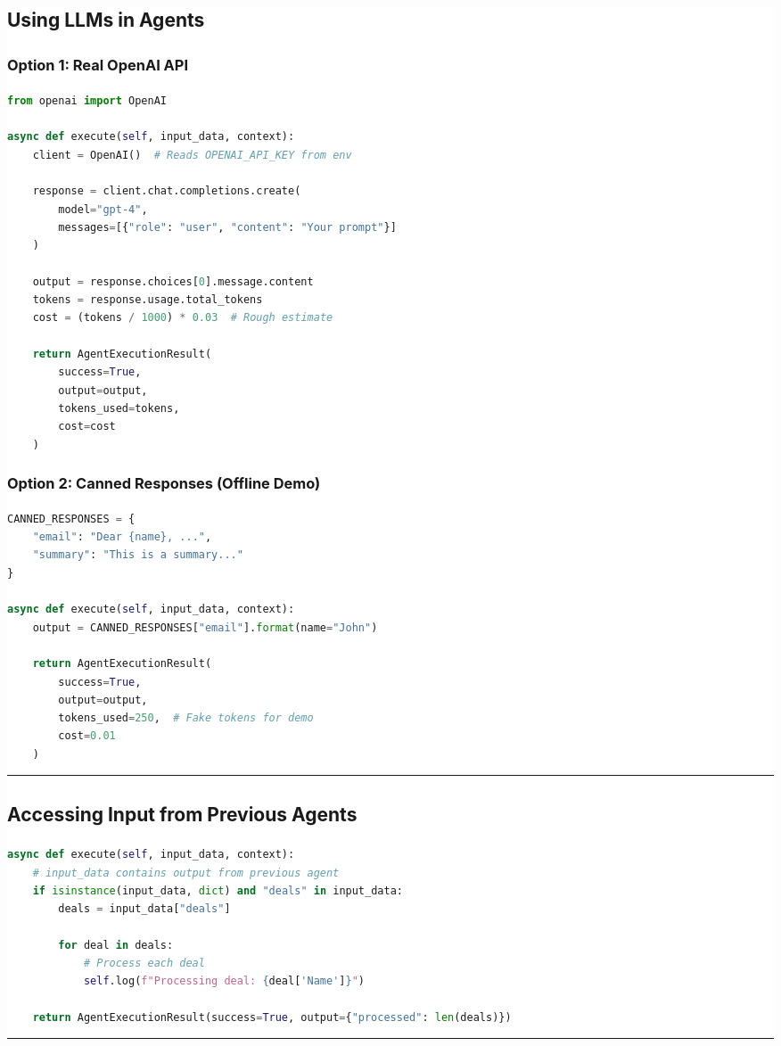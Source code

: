 
## Using LLMs in Agents

### Option 1: Real OpenAI API

```python
from openai import OpenAI

async def execute(self, input_data, context):
    client = OpenAI()  # Reads OPENAI_API_KEY from env

    response = client.chat.completions.create(
        model="gpt-4",
        messages=[{"role": "user", "content": "Your prompt"}]
    )

    output = response.choices[0].message.content
    tokens = response.usage.total_tokens
    cost = (tokens / 1000) * 0.03  # Rough estimate

    return AgentExecutionResult(
        success=True,
        output=output,
        tokens_used=tokens,
        cost=cost
    )
```

### Option 2: Canned Responses (Offline Demo)

```python
CANNED_RESPONSES = {
    "email": "Dear {name}, ...",
    "summary": "This is a summary..."
}

async def execute(self, input_data, context):
    output = CANNED_RESPONSES["email"].format(name="John")

    return AgentExecutionResult(
        success=True,
        output=output,
        tokens_used=250,  # Fake tokens for demo
        cost=0.01
    )
```

---

## Accessing Input from Previous Agents

```python
async def execute(self, input_data, context):
    # input_data contains output from previous agent
    if isinstance(input_data, dict) and "deals" in input_data:
        deals = input_data["deals"]

        for deal in deals:
            # Process each deal
            self.log(f"Processing deal: {deal['Name']}")

    return AgentExecutionResult(success=True, output={"processed": len(deals)})
```

---